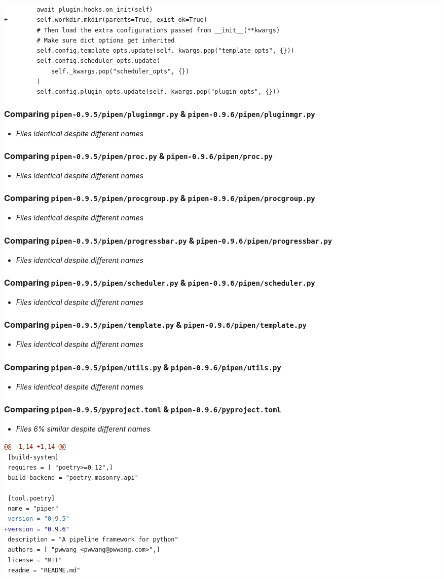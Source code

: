 ```
         await plugin.hooks.on_init(self)
+        self.workdir.mkdir(parents=True, exist_ok=True)
         # Then load the extra configurations passed from __init__(**kwargs)
         # Make sure dict options get inherited
         self.config.template_opts.update(self._kwargs.pop("template_opts", {}))
         self.config.scheduler_opts.update(
             self._kwargs.pop("scheduler_opts", {})
         )
         self.config.plugin_opts.update(self._kwargs.pop("plugin_opts", {}))
```

### Comparing `pipen-0.9.5/pipen/pluginmgr.py` & `pipen-0.9.6/pipen/pluginmgr.py`

 * *Files identical despite different names*

### Comparing `pipen-0.9.5/pipen/proc.py` & `pipen-0.9.6/pipen/proc.py`

 * *Files identical despite different names*

### Comparing `pipen-0.9.5/pipen/procgroup.py` & `pipen-0.9.6/pipen/procgroup.py`

 * *Files identical despite different names*

### Comparing `pipen-0.9.5/pipen/progressbar.py` & `pipen-0.9.6/pipen/progressbar.py`

 * *Files identical despite different names*

### Comparing `pipen-0.9.5/pipen/scheduler.py` & `pipen-0.9.6/pipen/scheduler.py`

 * *Files identical despite different names*

### Comparing `pipen-0.9.5/pipen/template.py` & `pipen-0.9.6/pipen/template.py`

 * *Files identical despite different names*

### Comparing `pipen-0.9.5/pipen/utils.py` & `pipen-0.9.6/pipen/utils.py`

 * *Files identical despite different names*

### Comparing `pipen-0.9.5/pyproject.toml` & `pipen-0.9.6/pyproject.toml`

 * *Files 6% similar despite different names*

```diff
@@ -1,14 +1,14 @@
 [build-system]
 requires = [ "poetry>=0.12",]
 build-backend = "poetry.masonry.api"
 
 [tool.poetry]
 name = "pipen"
-version = "0.9.5"
+version = "0.9.6"
 description = "A pipeline framework for python"
 authors = [ "pwwang <pwwang@pwwang.com>",]
 license = "MIT"
 readme = "README.md"
```

 [1]: https://pwwang.github.io/pipen
 [2]: https://pwwang.github.io/pipen/CHANGELOG
 [3]: https://pwwang.github.io/pipen/examples
 [4]: https://pwwang.github.io/pipen/api/pipen
 [20]: https://github.com/pwwang/pipen-dry
 [21]: https://github.com/pwwang/pipen-cli-init
 [22]: https://github.com/pwwang/pipen-cli-run
 [23]: https://libraries.io/github/pwwang/pipen#repository_dependencies
 [24]: https://github.com/pwwang/pipen-cli-require
 [25]: https://github.com/pwwang/pipen-lock
 [26]: https://github.com/pwwang/pipen-annotate
 [1]: https://pwwang.github.io/pipen
 [2]: https://pwwang.github.io/pipen/CHANGELOG
 [3]: https://pwwang.github.io/pipen/examples
 [4]: https://pwwang.github.io/pipen/api/pipen
 [20]: https://github.com/pwwang/pipen-dry
 [21]: https://github.com/pwwang/pipen-cli-init
 [22]: https://github.com/pwwang/pipen-cli-run
 [23]: https://libraries.io/github/pwwang/pipen#repository_dependencies
 [24]: https://github.com/pwwang/pipen-cli-require
 [25]: https://github.com/pwwang/pipen-lock
 [26]: https://github.com/pwwang/pipen-annotate